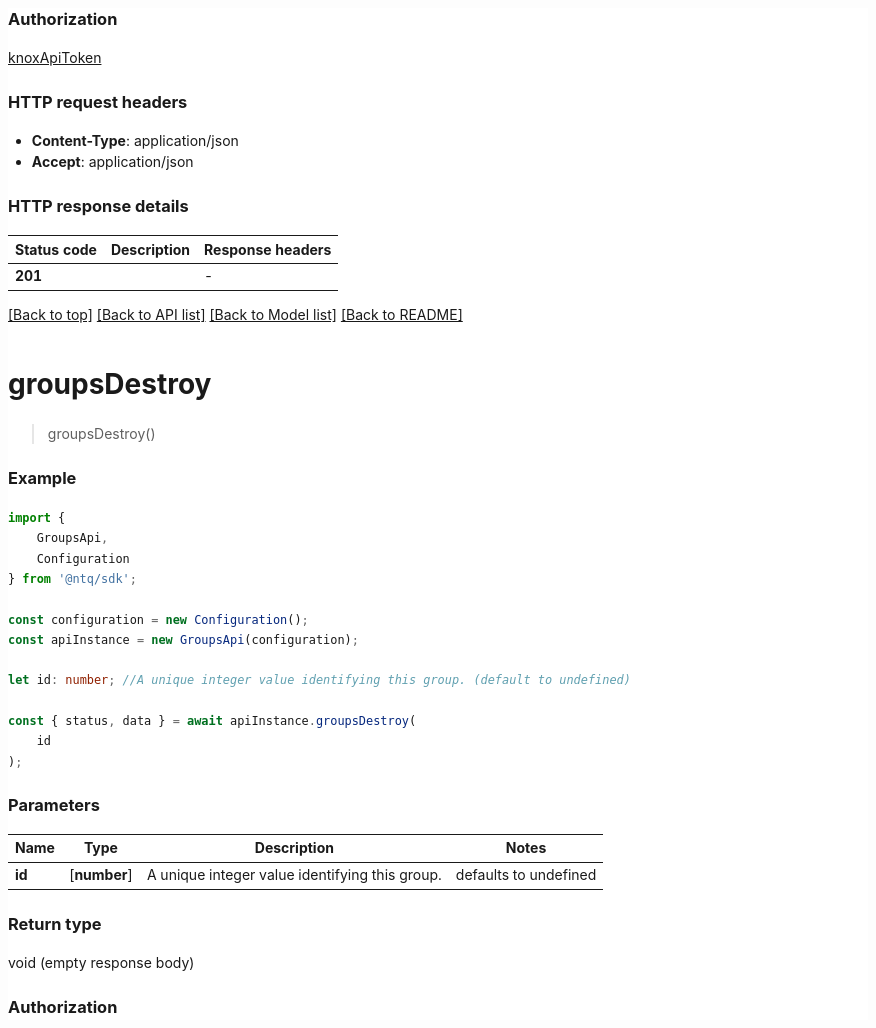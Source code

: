 ### Authorization

[knoxApiToken](../README.md#knoxApiToken)

### HTTP request headers

 - **Content-Type**: application/json
 - **Accept**: application/json


### HTTP response details
| Status code | Description | Response headers |
|-------------|-------------|------------------|
|**201** |  |  -  |

[[Back to top]](#) [[Back to API list]](../README.md#documentation-for-api-endpoints) [[Back to Model list]](../README.md#documentation-for-models) [[Back to README]](../README.md)

# **groupsDestroy**
> groupsDestroy()


### Example

```typescript
import {
    GroupsApi,
    Configuration
} from '@ntq/sdk';

const configuration = new Configuration();
const apiInstance = new GroupsApi(configuration);

let id: number; //A unique integer value identifying this group. (default to undefined)

const { status, data } = await apiInstance.groupsDestroy(
    id
);
```

### Parameters

|Name | Type | Description  | Notes|
|------------- | ------------- | ------------- | -------------|
| **id** | [**number**] | A unique integer value identifying this group. | defaults to undefined|


### Return type

void (empty response body)

### Authorization
